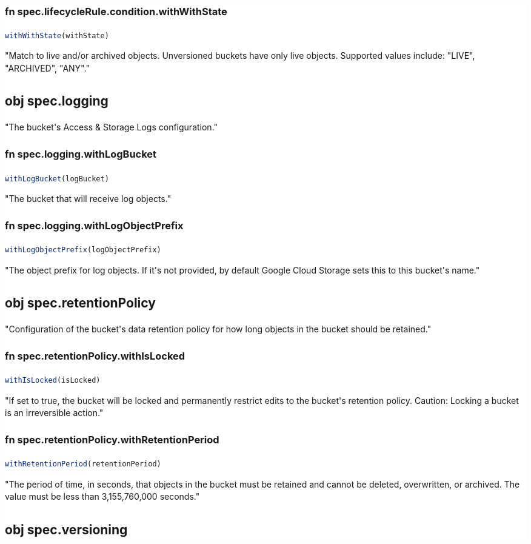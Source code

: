 ### fn spec.lifecycleRule.condition.withWithState

```ts
withWithState(withState)
```

"Match to live and/or archived objects. Unversioned buckets have only live objects. Supported values include: \"LIVE\", \"ARCHIVED\", \"ANY\"."

## obj spec.logging

"The bucket's Access & Storage Logs configuration."

### fn spec.logging.withLogBucket

```ts
withLogBucket(logBucket)
```

"The bucket that will receive log objects."

### fn spec.logging.withLogObjectPrefix

```ts
withLogObjectPrefix(logObjectPrefix)
```

"The object prefix for log objects. If it's not provided, by default Google Cloud Storage sets this to this bucket's name."

## obj spec.retentionPolicy

"Configuration of the bucket's data retention policy for how long objects in the bucket should be retained."

### fn spec.retentionPolicy.withIsLocked

```ts
withIsLocked(isLocked)
```

"If set to true, the bucket will be locked and permanently restrict edits to the bucket's retention policy.  Caution: Locking a bucket is an irreversible action."

### fn spec.retentionPolicy.withRetentionPeriod

```ts
withRetentionPeriod(retentionPeriod)
```

"The period of time, in seconds, that objects in the bucket must be retained and cannot be deleted, overwritten, or archived. The value must be less than 3,155,760,000 seconds."

## obj spec.versioning

